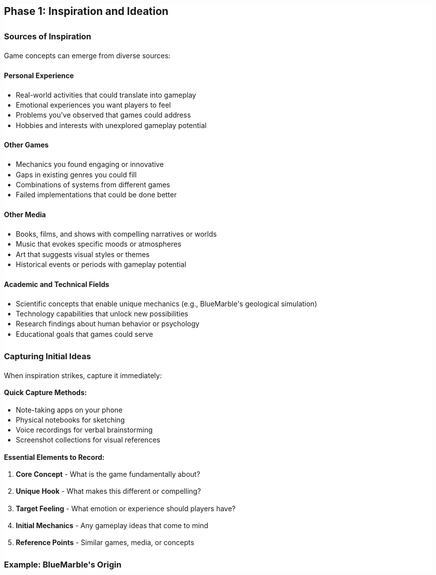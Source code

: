 ## Phase 1: Inspiration and Ideation

### Sources of Inspiration

Game concepts can emerge from diverse sources:

#### Personal Experience

- Real-world activities that could translate into gameplay
- Emotional experiences you want players to feel
- Problems you've observed that games could address
- Hobbies and interests with unexplored gameplay potential

#### Other Games

- Mechanics you found engaging or innovative
- Gaps in existing genres you could fill
- Combinations of systems from different games
- Failed implementations that could be done better

#### Other Media

- Books, films, and shows with compelling narratives or worlds
- Music that evokes specific moods or atmospheres
- Art that suggests visual styles or themes
- Historical events or periods with gameplay potential

#### Academic and Technical Fields

- Scientific concepts that enable unique mechanics (e.g., BlueMarble's geological simulation)
- Technology capabilities that unlock new possibilities
- Research findings about human behavior or psychology
- Educational goals that games could serve

### Capturing Initial Ideas

When inspiration strikes, capture it immediately:

**Quick Capture Methods:**
- Note-taking apps on your phone
- Physical notebooks for sketching
- Voice recordings for verbal brainstorming
- Screenshot collections for visual references

**Essential Elements to Record:**
1. **Core Concept** - What is the game fundamentally about?

2. **Unique Hook** - What makes this different or compelling?

3. **Target Feeling** - What emotion or experience should players have?

4. **Initial Mechanics** - Any gameplay ideas that come to mind

5. **Reference Points** - Similar games, media, or concepts

### Example: BlueMarble's Origin
